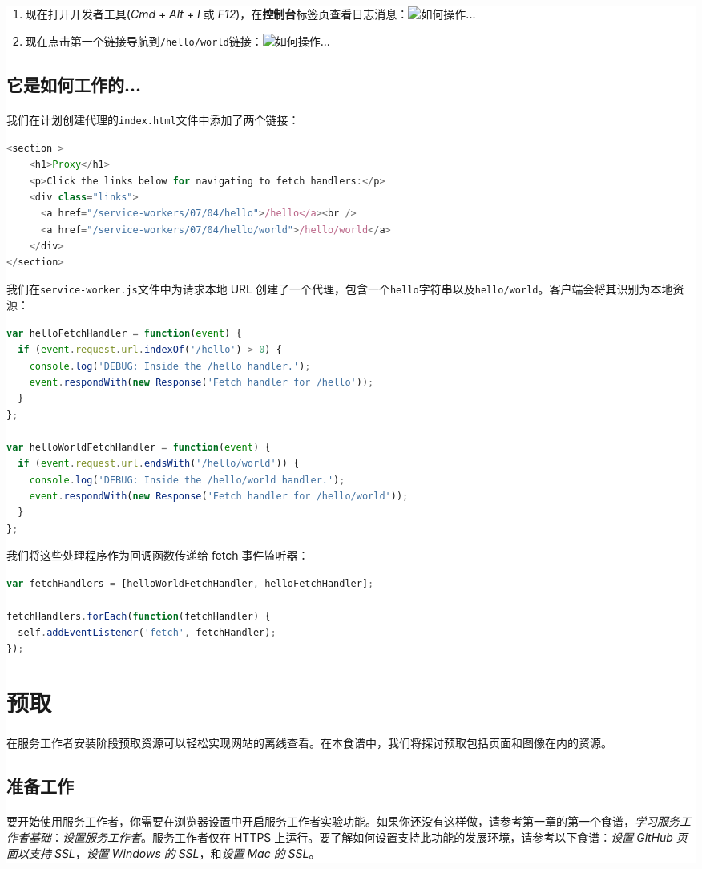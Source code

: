 1.  现在打开开发者工具(*Cmd* + *Alt* + *I* 或 *F12*)，在**控制台**标签页查看日志消息：![如何操作...](img/B05381_07_09.jpg)

1.  现在点击第一个链接导航到`/hello/world`链接：![如何操作...](img/B05381_07_10.jpg)

## 它是如何工作的...

我们在计划创建代理的`index.html`文件中添加了两个链接：

```js
<section >
    <h1>Proxy</h1>
    <p>Click the links below for navigating to fetch handlers:</p>
    <div class="links">
      <a href="/service-workers/07/04/hello">/hello</a><br />
      <a href="/service-workers/07/04/hello/world">/hello/world</a>
    </div>
</section>
```

我们在`service-worker.js`文件中为请求本地 URL 创建了一个代理，包含一个`hello`字符串以及`hello/world`。客户端会将其识别为本地资源：

```js
var helloFetchHandler = function(event) {
  if (event.request.url.indexOf('/hello') > 0) {
    console.log('DEBUG: Inside the /hello handler.');
    event.respondWith(new Response('Fetch handler for /hello'));
  }
};

var helloWorldFetchHandler = function(event) {
  if (event.request.url.endsWith('/hello/world')) {
    console.log('DEBUG: Inside the /hello/world handler.');
    event.respondWith(new Response('Fetch handler for /hello/world'));
  }
};
```

我们将这些处理程序作为回调函数传递给 fetch 事件监听器：

```js
var fetchHandlers = [helloWorldFetchHandler, helloFetchHandler];

fetchHandlers.forEach(function(fetchHandler) {
  self.addEventListener('fetch', fetchHandler);
}); 
```

# 预取

在服务工作者安装阶段预取资源可以轻松实现网站的离线查看。在本食谱中，我们将探讨预取包括页面和图像在内的资源。

## 准备工作

要开始使用服务工作者，你需要在浏览器设置中开启服务工作者实验功能。如果你还没有这样做，请参考第一章的第一个食谱，*学习服务工作者基础*：*设置服务工作者*。服务工作者仅在 HTTPS 上运行。要了解如何设置支持此功能的发展环境，请参考以下食谱：*设置 GitHub 页面以支持 SSL*，*设置 Windows 的 SSL*，和*设置 Mac 的 SSL*。
